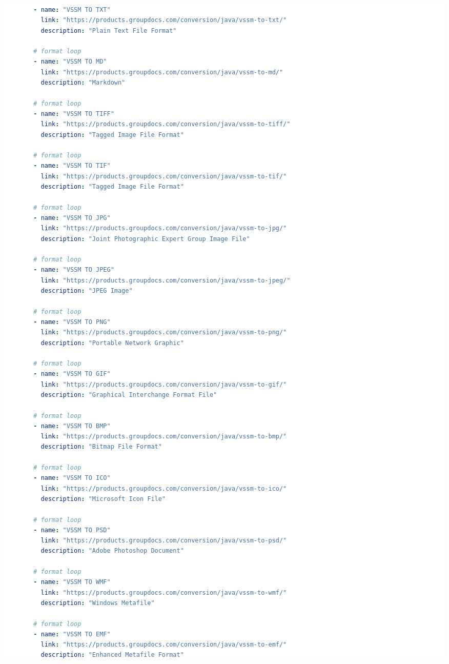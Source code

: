 ```yaml
        - name: "VSSM TO TXT"
          link: "https://products.groupdocs.com/conversion/java/vssm-to-txt/"
          description: "Plain Text File Format"

        # format loop
        - name: "VSSM TO MD"
          link: "https://products.groupdocs.com/conversion/java/vssm-to-md/"
          description: "Markdown"

        # format loop
        - name: "VSSM TO TIFF"
          link: "https://products.groupdocs.com/conversion/java/vssm-to-tiff/"
          description: "Tagged Image File Format"

        # format loop
        - name: "VSSM TO TIF"
          link: "https://products.groupdocs.com/conversion/java/vssm-to-tif/"
          description: "Tagged Image File Format"

        # format loop
        - name: "VSSM TO JPG"
          link: "https://products.groupdocs.com/conversion/java/vssm-to-jpg/"
          description: "Joint Photographic Expert Group Image File"

        # format loop
        - name: "VSSM TO JPEG"
          link: "https://products.groupdocs.com/conversion/java/vssm-to-jpeg/"
          description: "JPEG Image"

        # format loop
        - name: "VSSM TO PNG"
          link: "https://products.groupdocs.com/conversion/java/vssm-to-png/"
          description: "Portable Network Graphic"

        # format loop
        - name: "VSSM TO GIF"
          link: "https://products.groupdocs.com/conversion/java/vssm-to-gif/"
          description: "Graphical Interchange Format File"

        # format loop
        - name: "VSSM TO BMP"
          link: "https://products.groupdocs.com/conversion/java/vssm-to-bmp/"
          description: "Bitmap File Format"

        # format loop
        - name: "VSSM TO ICO"
          link: "https://products.groupdocs.com/conversion/java/vssm-to-ico/"
          description: "Microsoft Icon File"

        # format loop
        - name: "VSSM TO PSD"
          link: "https://products.groupdocs.com/conversion/java/vssm-to-psd/"
          description: "Adobe Photoshop Document"

        # format loop
        - name: "VSSM TO WMF"
          link: "https://products.groupdocs.com/conversion/java/vssm-to-wmf/"
          description: "Windows Metafile"

        # format loop
        - name: "VSSM TO EMF"
          link: "https://products.groupdocs.com/conversion/java/vssm-to-emf/"
          description: "Enhanced Metafile Format"
```